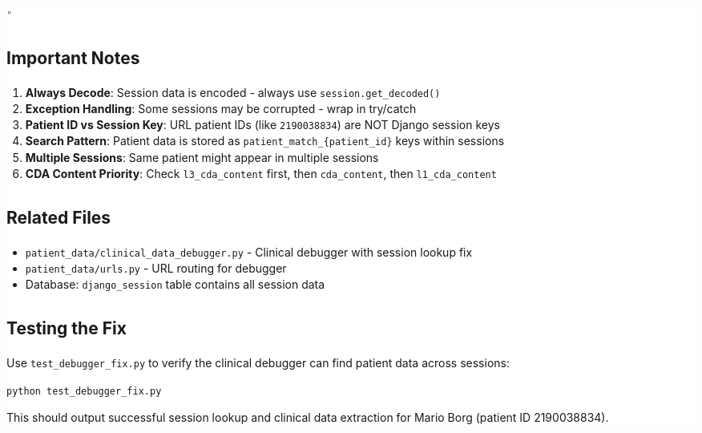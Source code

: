 ```bash
"
```

## Important Notes

1. **Always Decode**: Session data is encoded - always use `session.get_decoded()`
2. **Exception Handling**: Some sessions may be corrupted - wrap in try/catch
3. **Patient ID vs Session Key**: URL patient IDs (like `2190038834`) are NOT Django session keys
4. **Search Pattern**: Patient data is stored as `patient_match_{patient_id}` keys within sessions
5. **Multiple Sessions**: Same patient might appear in multiple sessions
6. **CDA Content Priority**: Check `l3_cda_content` first, then `cda_content`, then `l1_cda_content`

## Related Files

- `patient_data/clinical_data_debugger.py` - Clinical debugger with session lookup fix
- `patient_data/urls.py` - URL routing for debugger
- Database: `django_session` table contains all session data

## Testing the Fix

Use `test_debugger_fix.py` to verify the clinical debugger can find patient data across sessions:

```bash
python test_debugger_fix.py
```

This should output successful session lookup and clinical data extraction for Mario Borg (patient ID 2190038834).
